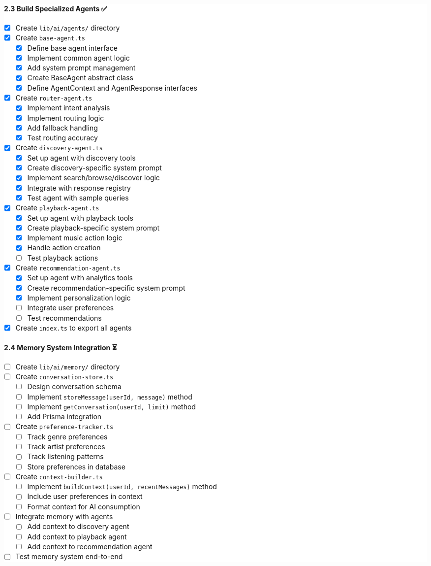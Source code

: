#### 2.3 Build Specialized Agents ✅

- [x] Create `lib/ai/agents/` directory
- [x] Create `base-agent.ts`
  - [x] Define base agent interface
  - [x] Implement common agent logic
  - [x] Add system prompt management
  - [x] Create BaseAgent abstract class
  - [x] Define AgentContext and AgentResponse interfaces
- [x] Create `router-agent.ts`
  - [x] Implement intent analysis
  - [x] Implement routing logic
  - [x] Add fallback handling
  - [x] Test routing accuracy
- [x] Create `discovery-agent.ts`
  - [x] Set up agent with discovery tools
  - [x] Create discovery-specific system prompt
  - [x] Implement search/browse/discover logic
  - [x] Integrate with response registry
  - [x] Test agent with sample queries
- [x] Create `playback-agent.ts`
  - [x] Set up agent with playback tools
  - [x] Create playback-specific system prompt
  - [x] Implement music action logic
  - [x] Handle action creation
  - [ ] Test playback actions
- [x] Create `recommendation-agent.ts`
  - [x] Set up agent with analytics tools
  - [x] Create recommendation-specific system prompt
  - [x] Implement personalization logic
  - [ ] Integrate user preferences
  - [ ] Test recommendations
- [x] Create `index.ts` to export all agents

#### 2.4 Memory System Integration ⏳

- [ ] Create `lib/ai/memory/` directory
- [ ] Create `conversation-store.ts`
  - [ ] Design conversation schema
  - [ ] Implement `storeMessage(userId, message)` method
  - [ ] Implement `getConversation(userId, limit)` method
  - [ ] Add Prisma integration
- [ ] Create `preference-tracker.ts`
  - [ ] Track genre preferences
  - [ ] Track artist preferences
  - [ ] Track listening patterns
  - [ ] Store preferences in database
- [ ] Create `context-builder.ts`
  - [ ] Implement `buildContext(userId, recentMessages)` method
  - [ ] Include user preferences in context
  - [ ] Format context for AI consumption
- [ ] Integrate memory with agents
  - [ ] Add context to discovery agent
  - [ ] Add context to playback agent
  - [ ] Add context to recommendation agent
- [ ] Test memory system end-to-end
